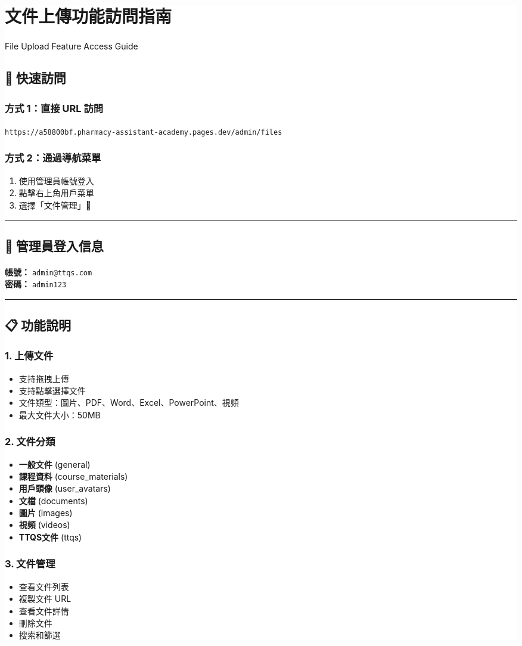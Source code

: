 # 文件上傳功能訪問指南
File Upload Feature Access Guide

## 🎯 快速訪問

### 方式 1：直接 URL 訪問
```
https://a58800bf.pharmacy-assistant-academy.pages.dev/admin/files
```

### 方式 2：通過導航菜單
1. 使用管理員帳號登入
2. 點擊右上角用戶菜單
3. 選擇「文件管理」📁

---

## 🔐 管理員登入信息

**帳號：** `admin@ttqs.com`  
**密碼：** `admin123`

---

## 📋 功能說明

### 1. 上傳文件
- 支持拖拽上傳
- 支持點擊選擇文件
- 文件類型：圖片、PDF、Word、Excel、PowerPoint、視頻
- 最大文件大小：50MB

### 2. 文件分類
- **一般文件** (general)
- **課程資料** (course_materials)
- **用戶頭像** (user_avatars)
- **文檔** (documents)
- **圖片** (images)
- **視頻** (videos)
- **TTQS文件** (ttqs)

### 3. 文件管理
- 查看文件列表
- 複製文件 URL
- 查看文件詳情
- 刪除文件
- 搜索和篩選

